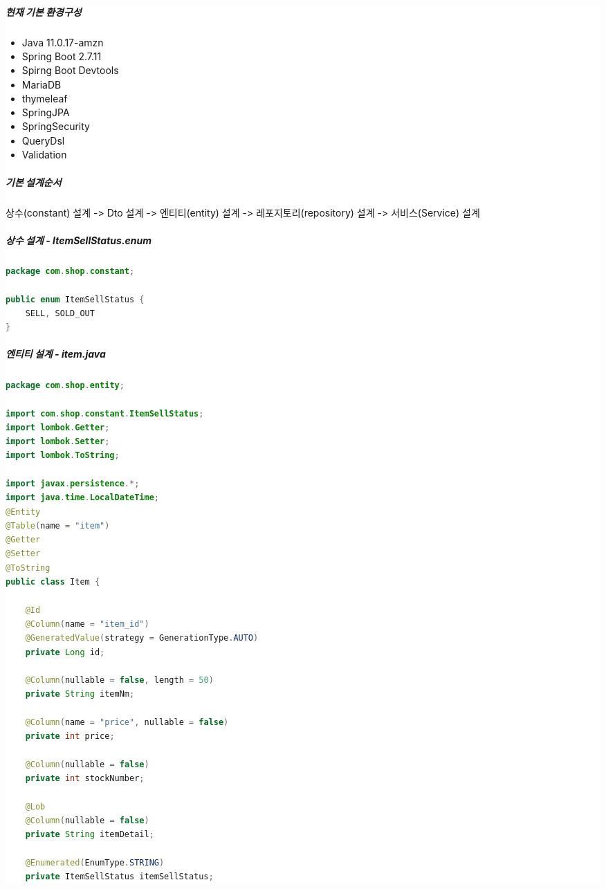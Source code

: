 ##### 현재 기본 환경구성

- Java 11.0.17-amzn
- Spring Boot 2.7.11
- Spirng Boot Devtools
- MariaDB
- thymeleaf
- SpringJPA
- SpringSecurity
- QueryDsl
- Validation

##### 기본 설계순서

상수(constant) 설계 -> Dto 설계 -> 엔티티(entity) 설계  -> 레포지토리(repository) 설계 -> 서비스(Service) 설계

##### 상수 설계 - ItemSellStatus.enum

```java
package com.shop.constant;

public enum ItemSellStatus {
    SELL, SOLD_OUT
}
```

##### 엔티티 설계 - item.java

```java
package com.shop.entity;

import com.shop.constant.ItemSellStatus;
import lombok.Getter;
import lombok.Setter;
import lombok.ToString;

import javax.persistence.*;
import java.time.LocalDateTime;
@Entity
@Table(name = "item")
@Getter
@Setter
@ToString
public class Item {

    @Id
    @Column(name = "item_id")
    @GeneratedValue(strategy = GenerationType.AUTO)
    private Long id;

    @Column(nullable = false, length = 50)
    private String itemNm;

    @Column(name = "price", nullable = false)
    private int price;

    @Column(nullable = false)
    private int stockNumber;

    @Lob
    @Column(nullable = false)
    private String itemDetail;

    @Enumerated(EnumType.STRING)
    private ItemSellStatus itemSellStatus;

```